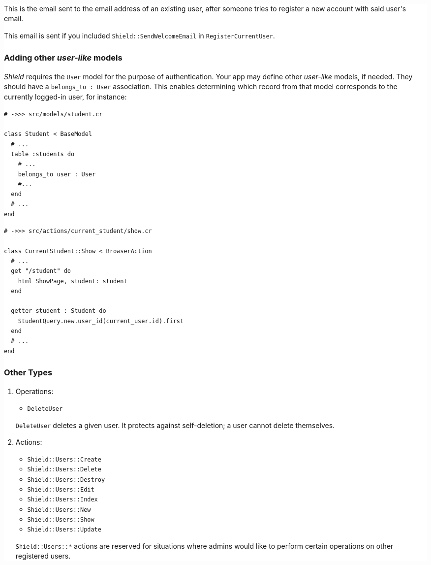    This is the email sent to the email address of an existing user, after someone tries to register a new account with said user's email.

   This email is sent if you included `Shield::SendWelcomeEmail` in `RegisterCurrentUser`.

### Adding other *user-like* models

*Shield* requires the `User` model for the purpose of authentication. Your app may define other *user-like* models, if needed. They should have a `belongs_to : User` association. This enables determining which record from that model corresponds to the currently logged-in user, for instance:

```crystal
# ->>> src/models/student.cr

class Student < BaseModel
  # ...
  table :students do
    # ...
    belongs_to user : User
    #...
  end
  # ...
end
```

```crystal
# ->>> src/actions/current_student/show.cr

class CurrentStudent::Show < BrowserAction
  # ...
  get "/student" do
    html ShowPage, student: student
  end

  getter student : Student do
    StudentQuery.new.user_id(current_user.id).first
  end
  # ...
end
```

### Other Types

1. Operations:

   - `DeleteUser`

   `DeleteUser` deletes a given user. It protects against self-deletion; a user cannot delete themselves.

1. Actions:

   - `Shield::Users::Create`
   - `Shield::Users::Delete`
   - `Shield::Users::Destroy`
   - `Shield::Users::Edit`
   - `Shield::Users::Index`
   - `Shield::Users::New`
   - `Shield::Users::Show`
   - `Shield::Users::Update`

   `Shield::Users::*` actions are reserved for situations where admins would like to perform certain operations on other registered users.
